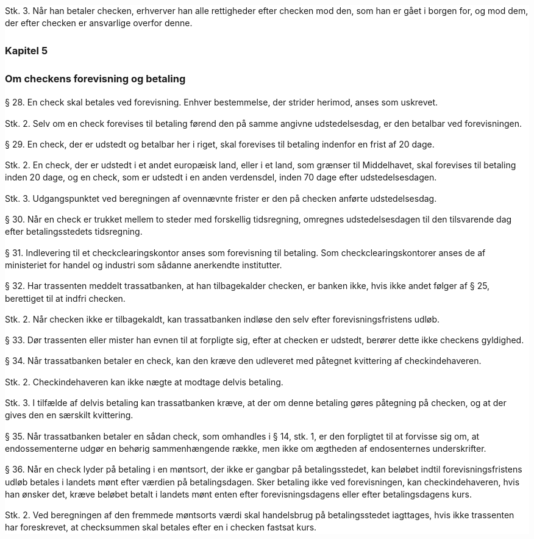 Stk. 3. Når han betaler checken, erhverver han alle rettigheder efter checken mod den, som han er gået i borgen for, og mod dem, der efter checken er ansvarlige overfor denne.

### Kapitel 5
### Om checkens forevisning og betaling

§ 28. En check skal betales ved forevisning. Enhver bestemmelse, der strider herimod, anses som uskrevet.

Stk. 2. Selv om en check forevises til betaling førend den på samme angivne udstedelsesdag, er den betalbar ved forevisningen.

§ 29. En check, der er udstedt og betalbar her i riget, skal forevises til betaling indenfor en frist af 20 dage.

Stk. 2. En check, der er udstedt i et andet europæisk land, eller i et land, som grænser til Middelhavet, skal forevises til betaling inden 20 dage, og en check, som er udstedt i en anden verdensdel, inden 70 dage efter udstedelsesdagen.

Stk. 3. Udgangspunktet ved beregningen af ovennævnte frister er den på checken anførte udstedelsesdag.

§ 30. Når en check er trukket mellem to steder med forskellig tidsregning, omregnes udstedelsesdagen til den tilsvarende dag efter betalingsstedets tidsregning.

§ 31. Indlevering til et checkclearingskontor anses som forevisning til betaling. Som checkclearingskontorer anses de af ministeriet for handel og industri som sådanne anerkendte institutter.

§ 32. Har trassenten meddelt trassatbanken, at han tilbagekalder checken, er banken ikke, hvis ikke andet følger af § 25, berettiget til at indfri checken.

Stk. 2. Når checken ikke er tilbagekaldt, kan trassatbanken indløse den selv efter forevisningsfristens udløb.

§ 33. Dør trassenten eller mister han evnen til at forpligte sig, efter at checken er udstedt, berører dette ikke checkens gyldighed.

§ 34. Når trassatbanken betaler en check, kan den kræve den udleveret med påtegnet kvittering af checkindehaveren.

Stk. 2. Checkindehaveren kan ikke nægte at modtage delvis betaling.

Stk. 3. I tilfælde af delvis betaling kan trassatbanken kræve, at der om denne betaling gøres påtegning på checken, og at der gives den en særskilt kvittering.

§ 35. Når trassatbanken betaler en sådan check, som omhandles i § 14, stk. 1, er den forpligtet til at forvisse sig om, at endossementerne udgør en behørig sammenhængende række, men ikke om ægtheden af endosenternes underskrifter.

§ 36. Når en check lyder på betaling i en møntsort, der ikke er gangbar på betalingsstedet, kan beløbet indtil forevisningsfristens udløb betales i landets mønt efter værdien på betalingsdagen. Sker betaling ikke ved forevisningen, kan checkindehaveren, hvis han ønsker det, kræve beløbet betalt i landets mønt enten efter forevisningsdagens eller efter betalingsdagens kurs.

Stk. 2. Ved beregningen af den fremmede møntsorts værdi skal handelsbrug på betalingsstedet iagttages, hvis ikke trassenten har foreskrevet, at checksummen skal betales efter en i checken fastsat kurs.
